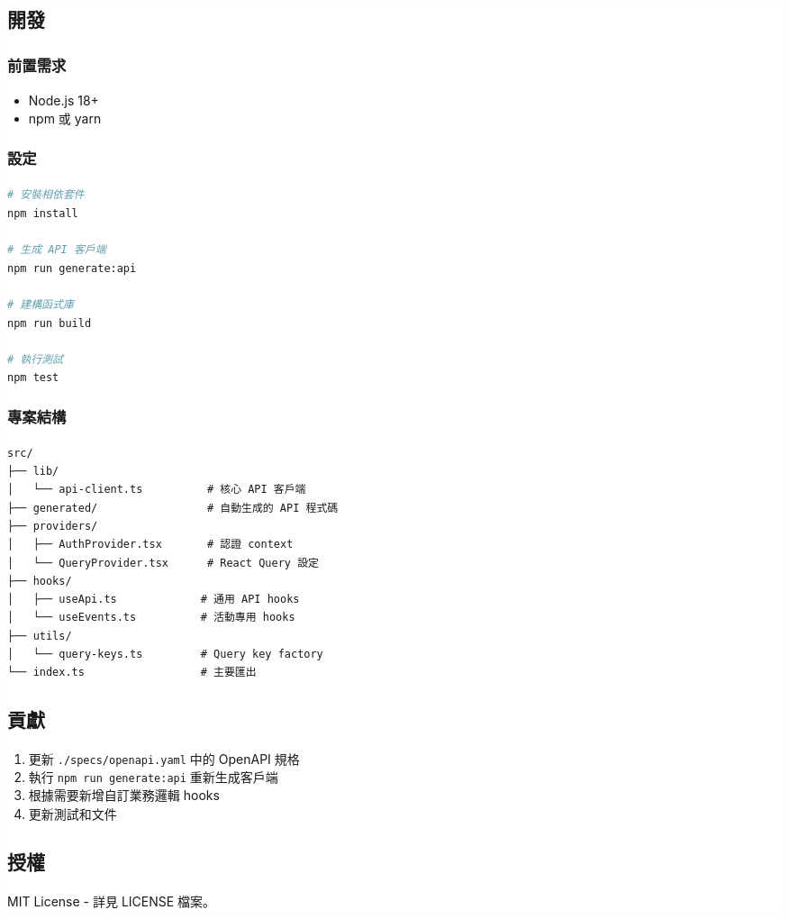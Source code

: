 ## 開發

### 前置需求

- Node.js 18+
- npm 或 yarn

### 設定

```bash
# 安裝相依套件
npm install

# 生成 API 客戶端
npm run generate:api

# 建構函式庫
npm run build

# 執行測試
npm test
```

### 專案結構

```
src/
├── lib/
│   └── api-client.ts          # 核心 API 客戶端
├── generated/                 # 自動生成的 API 程式碼
├── providers/
│   ├── AuthProvider.tsx       # 認證 context
│   └── QueryProvider.tsx      # React Query 設定
├── hooks/
│   ├── useApi.ts             # 通用 API hooks
│   └── useEvents.ts          # 活動專用 hooks
├── utils/
│   └── query-keys.ts         # Query key factory
└── index.ts                  # 主要匯出
```

## 貢獻

1. 更新 `./specs/openapi.yaml` 中的 OpenAPI 規格
2. 執行 `npm run generate:api` 重新生成客戶端
3. 根據需要新增自訂業務邏輯 hooks
4. 更新測試和文件

## 授權

MIT License - 詳見 LICENSE 檔案。

